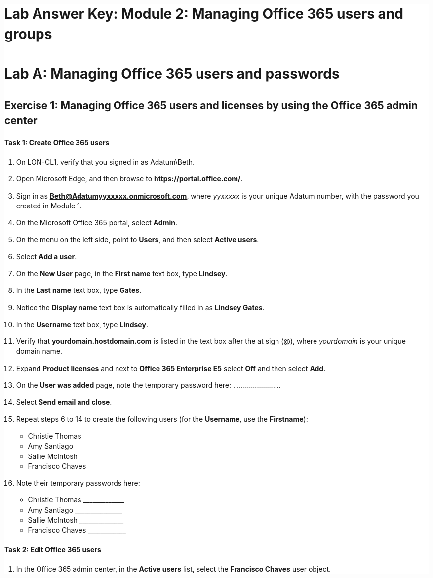 ﻿# Lab Answer Key:  Module 2: Managing Office 365 users and groups

# Lab A: Managing Office 365 users and passwords
  
## Exercise 1: Managing Office 365 users and licenses by using the Office 365 admin center
  
#### Task 1: Create Office 365 users
  
1. On LON-CL1, verify that you signed in as Adatum\\Beth.

2. Open Microsoft Edge, and then browse to  **https://portal.office.com/**.

3. Sign in as  **Beth@Adatumyyxxxxx.onmicrosoft.com**, where *yyxxxxx* is your unique Adatum number, with the password you created in Module 1.

4. On the Microsoft Office 365 portal, select  **Admin**.

5. On the menu on the left side, point to  **Users**, and then select  **Active users**.

6. Select  **Add a user**.

7. On the  **New User** page, in the **First name** text box, type **Lindsey**.

8. In the  **Last name** text box, type **Gates**.

9. Notice the  **Display name** text box is automatically filled in as **Lindsey Gates**.

10. In the  **Username** text box, type **Lindsey**.

11. Verify that  **yourdomain.hostdomain.com** is listed in the text box after the at sign (@), where  *yourdomain* is your unique domain name.

12. Expand **Product licenses** and next to **Office 365 Enterprise E5** select **Off** and then select **Add**.

13. On the  **User was added** page, note the temporary password here: ........................

14. Select  **Send email and close**.

15. Repeat steps 6 to 14 to create the following users (for the  **Username**, use the  **Firstname**):
    - Christie Thomas
    - Amy Santiago
    - Sallie McIntosh
    - Francisco Chaves

16. Note their temporary passwords here:
    - Christie Thomas _____________
    - Amy Santiago _______________
    - Sallie McIntosh ______________
    - Francisco Chaves ____________



#### Task 2: Edit Office 365 users
  
1. In the Office 365 admin center, in the  **Active users** list, select the **Francisco Chaves** user object.
